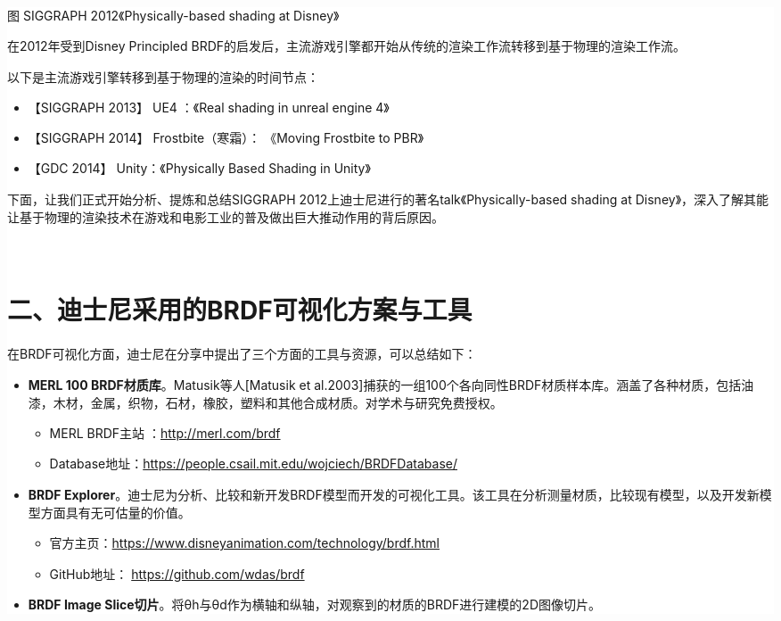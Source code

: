 图 SIGGRAPH 2012《Physically-based shading at Disney》

在2012年受到Disney Principled BRDF的启发后，主流游戏引擎都开始从传统的渲染工作流转移到基于物理的渲染工作流。

以下是主流游戏引擎转移到基于物理的渲染的时间节点：

-   【SIGGRAPH 2013】 UE4 ：《Real shading in unreal engine 4》

-   【SIGGRAPH 2014】 Frostbite（寒霜）： 《Moving Frostbite to PBR》

-   【GDC 2014】 Unity：《Physically Based Shading in Unity》

下面，让我们正式开始分析、提炼和总结SIGGRAPH 2012上迪士尼进行的著名talk《Physically-based shading at Disney》，深入了解其能让基于物理的渲染技术在游戏和电影工业的普及做出巨大推动作用的背后原因。




<br>


# 二、迪士尼采用的BRDF可视化方案与工具

在BRDF可视化方面，迪士尼在分享中提出了三个方面的工具与资源，可以总结如下：

-   **MERL 100 BRDF材质库**。Matusik等人[Matusik et al.2003]捕获的一组100个各向同性BRDF材质样本库。涵盖了各种材质，包括油漆，木材，金属，织物，石材，橡胶，塑料和其他合成材质。对学术与研究免费授权。

    -   MERL BRDF主站 ：<http://merl.com/brdf>

    -   Database地址：<https://people.csail.mit.edu/wojciech/BRDFDatabase/>

-   **BRDF Explorer**。迪士尼为分析、比较和新开发BRDF模型而开发的可视化工具。该工具在分析测量材质，比较现有模型，以及开发新模型方面具有无可估量的价值。

    -   官方主页：<https://www.disneyanimation.com/technology/brdf.html>

    -   GitHub地址： <https://github.com/wdas/brdf>

-   **BRDF Image Slice切片**。将θh与θd作为横轴和纵轴，对观察到的材质的BRDF进行建模的2D图像切片。
